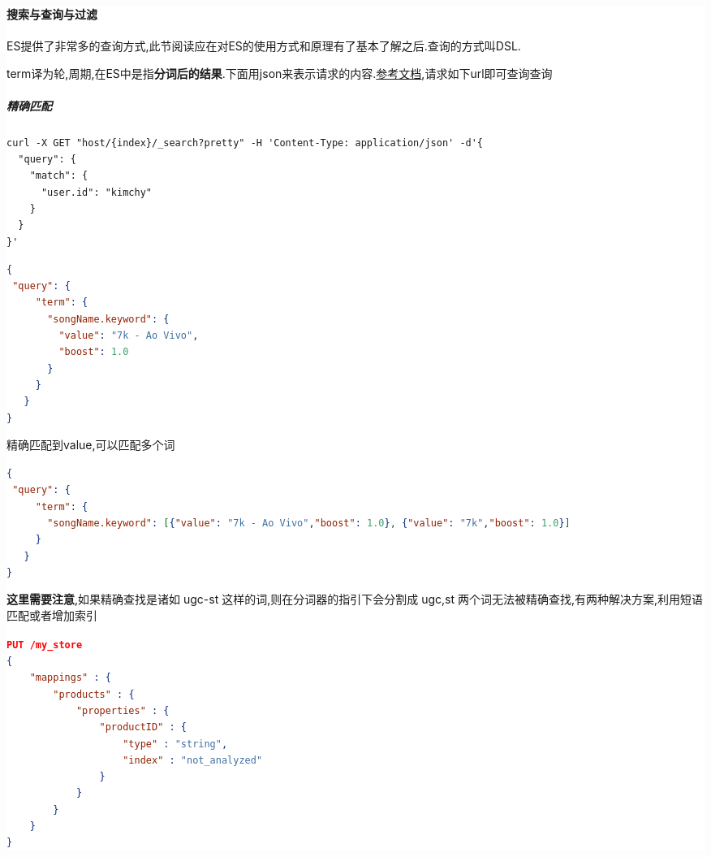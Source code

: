 #### 搜索与查询与过滤

ES提供了非常多的查询方式,此节阅读应在对ES的使用方式和原理有了基本了解之后.查询的方式叫DSL.

term译为轮,周期,在ES中是指**分词后的结果**.下面用json来表示请求的内容.[参考文档](https://www.elastic.co/guide/en/elasticsearch/reference/current/search-your-data.html),请求如下url即可查询查询

##### 精确匹配

```shell
curl -X GET "host/{index}/_search?pretty" -H 'Content-Type: application/json' -d'{
  "query": {
    "match": {
      "user.id": "kimchy"
    }
  }
}'
```

```json
{ 
 "query": { 
     "term": { 
       "songName.keyword": { 
         "value": "7k - Ao Vivo", 
         "boost": 1.0 
       } 
     } 
   } 
}
```

精确匹配到value,可以匹配多个词

```json
{ 
 "query": { 
     "term": { 
       "songName.keyword": [{"value": "7k - Ao Vivo","boost": 1.0}, {"value": "7k","boost": 1.0}]
     } 
   } 
}
```

**这里需要注意**,如果精确查找是诸如 ugc-st 这样的词,则在分词器的指引下会分割成 ugc,st 两个词无法被精确查找,有两种解决方案,利用短语匹配或者增加索引

```json
PUT /my_store 
{
    "mappings" : {
        "products" : {
            "properties" : {
                "productID" : {
                    "type" : "string",
                    "index" : "not_analyzed" 
                }
            }
        }
    }
}
```
